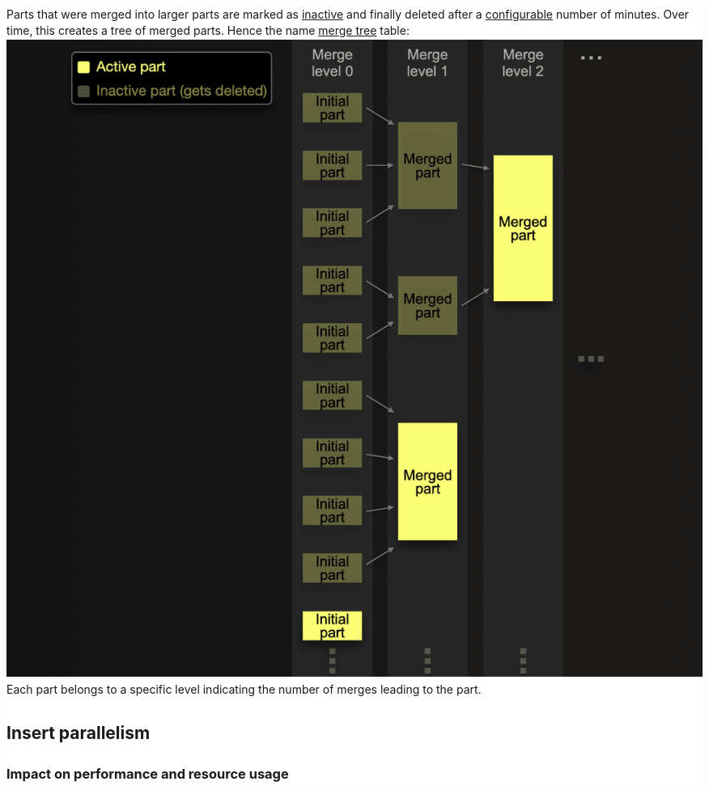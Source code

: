 Parts that were merged into larger parts are marked as [inactive](https://clickhouse.com/docs/en/operations/system-tables/parts) and finally deleted after a [configurable](https://clickhouse.com/docs/en/operations/settings/merge-tree-settings#old-parts-lifetime) number of minutes. Over time, this creates a tree of merged parts. Hence the name [merge tree](https://clickhouse.com/docs/en/engines/table-engines/mergetree-family) table:![large_data_loads-p1-08.png](.\images\large_data_loads_p1_08_5686d39d92.png)Each part belongs to a specific level indicating the number of merges leading to the part.

## Insert parallelism

### Impact on performance and resource usage
